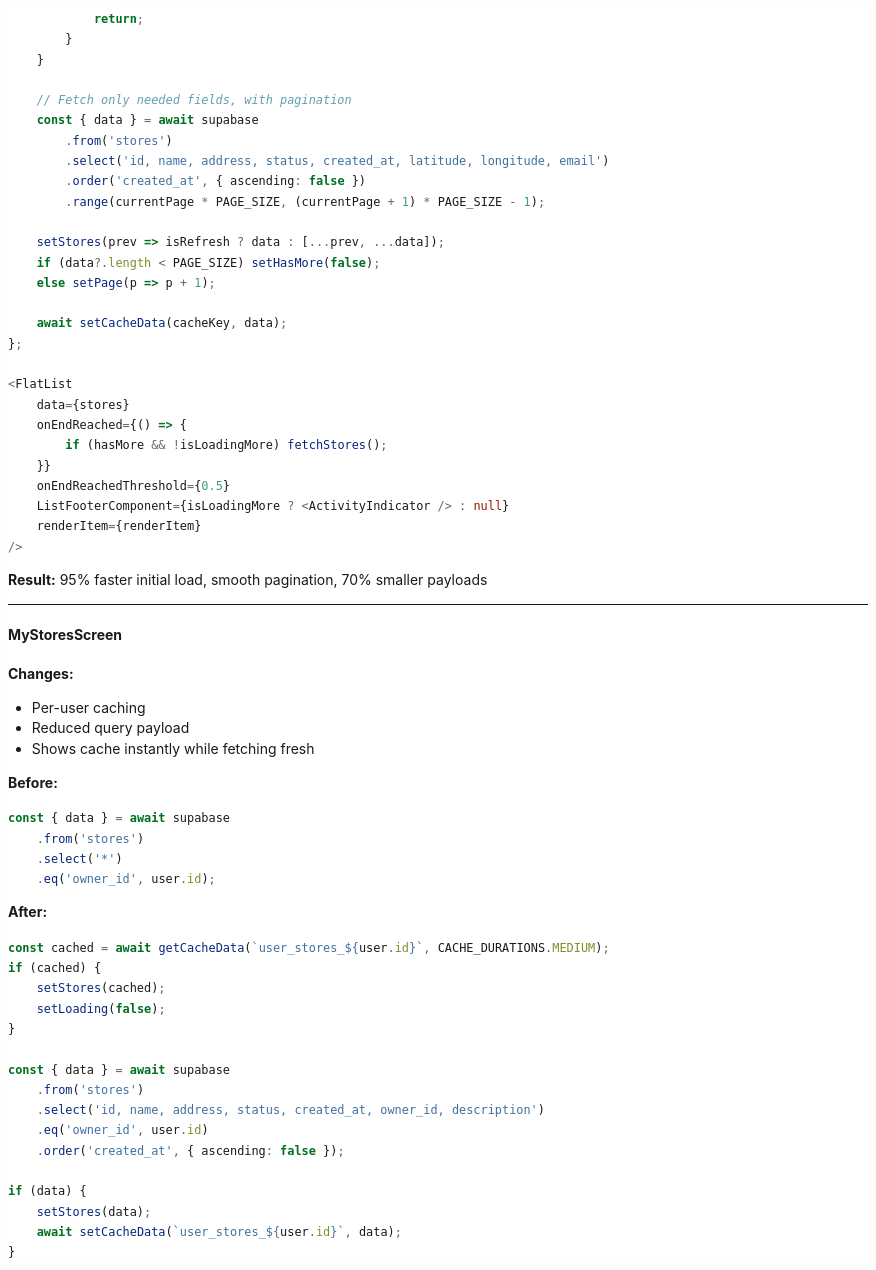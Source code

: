 ```typescript
            return;
        }
    }

    // Fetch only needed fields, with pagination
    const { data } = await supabase
        .from('stores')
        .select('id, name, address, status, created_at, latitude, longitude, email')
        .order('created_at', { ascending: false })
        .range(currentPage * PAGE_SIZE, (currentPage + 1) * PAGE_SIZE - 1);

    setStores(prev => isRefresh ? data : [...prev, ...data]);
    if (data?.length < PAGE_SIZE) setHasMore(false);
    else setPage(p => p + 1);
    
    await setCacheData(cacheKey, data);
};

<FlatList
    data={stores}
    onEndReached={() => {
        if (hasMore && !isLoadingMore) fetchStores();
    }}
    onEndReachedThreshold={0.5}
    ListFooterComponent={isLoadingMore ? <ActivityIndicator /> : null}
    renderItem={renderItem}
/>
```

**Result:** 95% faster initial load, smooth pagination, 70% smaller payloads

---

#### MyStoresScreen
**Changes:**
- Per-user caching
- Reduced query payload
- Shows cache instantly while fetching fresh

**Before:**
```typescript
const { data } = await supabase
    .from('stores')
    .select('*')
    .eq('owner_id', user.id);
```

**After:**
```typescript
const cached = await getCacheData(`user_stores_${user.id}`, CACHE_DURATIONS.MEDIUM);
if (cached) {
    setStores(cached);
    setLoading(false);
}

const { data } = await supabase
    .from('stores')
    .select('id, name, address, status, created_at, owner_id, description')
    .eq('owner_id', user.id)
    .order('created_at', { ascending: false });

if (data) {
    setStores(data);
    await setCacheData(`user_stores_${user.id}`, data);
}
```